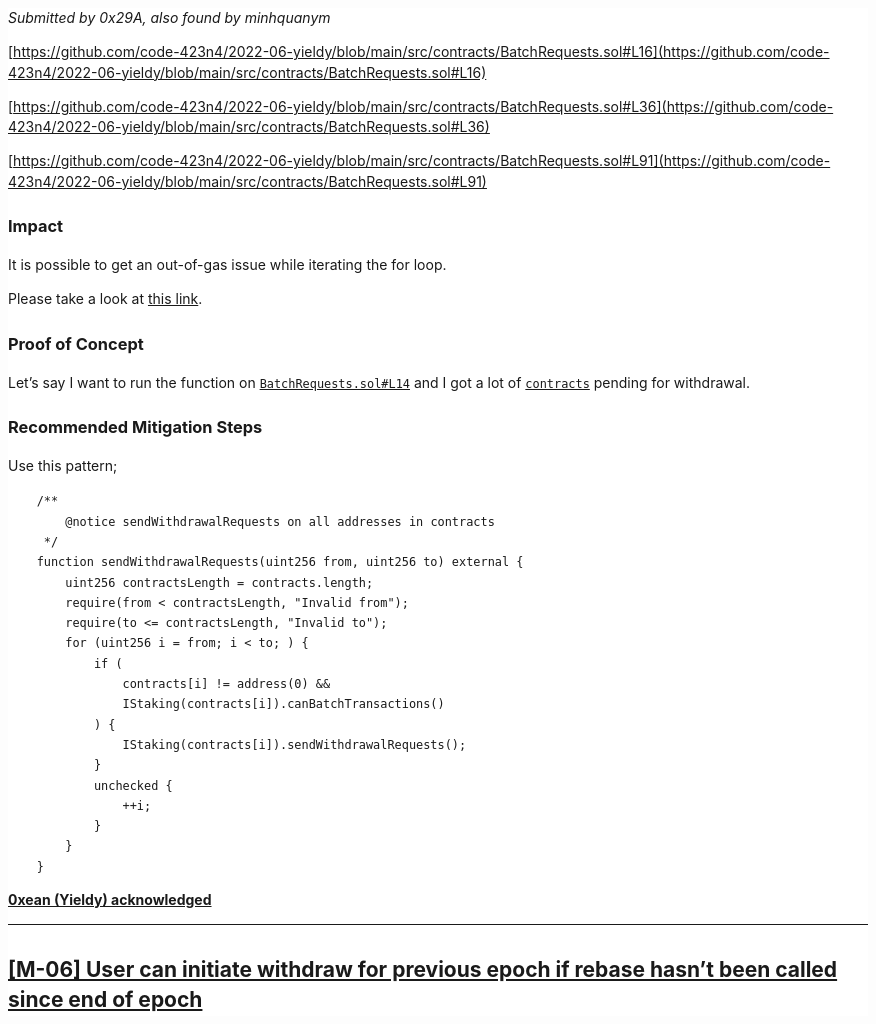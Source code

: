 _Submitted by 0x29A, also found by minhquanym_

[https://github.com/code-423n4/2022-06-yieldy/blob/main/src/contracts/BatchRequests.sol#L16](https://github.com/code-423n4/2022-06-yieldy/blob/main/src/contracts/BatchRequests.sol#L16)

[https://github.com/code-423n4/2022-06-yieldy/blob/main/src/contracts/BatchRequests.sol#L36](https://github.com/code-423n4/2022-06-yieldy/blob/main/src/contracts/BatchRequests.sol#L36)

[https://github.com/code-423n4/2022-06-yieldy/blob/main/src/contracts/BatchRequests.sol#L91](https://github.com/code-423n4/2022-06-yieldy/blob/main/src/contracts/BatchRequests.sol#L91)

### [](#impact-3)Impact

It is possible to get an out-of-gas issue while iterating the for loop.

Please take a look at [this link](https://github.com/wissalHaji/solidity-coding-advices/blob/master/best-practices/be-careful-with-loops.md).

### [](#proof-of-concept-5)Proof of Concept

Let’s say I want to run the function on [`BatchRequests.sol#L14`](https://github.com/code-423n4/2022-06-yieldy/blob/main/src/contracts/BatchRequests.sol#L14) and I got a lot of [`contracts`](https://github.com/code-423n4/2022-06-yieldy/blob/main/src/contracts/BatchRequests.sol#L9) pending for withdrawal.

### [](#recommended-mitigation-steps-8)Recommended Mitigation Steps

Use this pattern;

        /**
            @notice sendWithdrawalRequests on all addresses in contracts
         */
        function sendWithdrawalRequests(uint256 from, uint256 to) external {
            uint256 contractsLength = contracts.length;
            require(from < contractsLength, "Invalid from");
            require(to <= contractsLength, "Invalid to");
            for (uint256 i = from; i < to; ) {
                if (
                    contracts[i] != address(0) &&
                    IStaking(contracts[i]).canBatchTransactions()
                ) {
                    IStaking(contracts[i]).sendWithdrawalRequests();
                }
                unchecked {
                    ++i;
                }
            }
        }

**[0xean (Yieldy) acknowledged](https://github.com/code-423n4/2022-06-yieldy-findings/issues/94)**

* * *

[](#m-06-user-can-initiate-withdraw-for-previous-epoch-if-rebase-hasnt-been-called-since-end-of-epoch)[\[M-06\] User can initiate withdraw for previous epoch if rebase hasn’t been called since end of epoch](https://github.com/code-423n4/2022-06-yieldy-findings/issues/28)
-------------------------------------------------------------------------------------------------------------------------------------------------------------------------------------------------------------------------------------------------------------------------------
